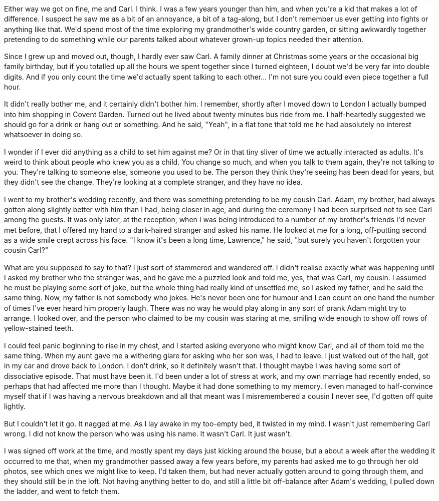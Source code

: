 Either way we got on fine, me and Carl. I think. I was a few years younger than him, and when you're a kid that makes a lot of difference. I suspect he saw me as a bit of an annoyance, a bit of a tag-along, but I don't remember us ever getting into fights or anything like that. We'd spend most of the time exploring my grandmother's wide country garden, or sitting awkwardly together pretending to do something while our parents talked about whatever grown-up topics needed their attention.

Since I grew up and moved out, though, I hardly ever saw Carl. A family dinner at Christmas some years or the occasional big family birthday, but if you totalled up all the hours we spent together since I turned eighteen, I doubt we'd be very far into double digits. And if you only count the time we'd actually spent talking to each other... I'm not sure you could even piece together a full hour.

It didn't really bother me, and it certainly didn't bother him. I remember, shortly after I moved down to London I actually bumped into him shopping in Covent Garden. Turned out he lived about twenty minutes bus ride from me. I half-heartedly suggested we should go for a drink or hang out or something. And he said, "Yeah", in a flat tone that told me he had absolutely no interest whatsoever in doing so.

I wonder if I ever did anything as a child to set him against me? Or in that tiny sliver of time we actually interacted as adults. It's weird to think about people who knew you as a child. You change so much, and when you talk to them again, they're not talking to you. They're talking to someone else, someone you used to be. The person they think they're seeing has been dead for years, but they didn't see the change. They're looking at a complete stranger, and they have no idea.

I went to my brother's wedding recently, and there was something pretending to be my cousin Carl. Adam, my brother, had always gotten along slightly better with him than I had, being closer in age, and during the ceremony I had been surprised not to see Carl among the guests. It was only later, at the reception, when I was being introduced to a number of my brother's friends I'd never met before, that I offered my hand to a dark-haired stranger and asked his name. He looked at me for a long, off-putting second as a wide smile crept across his face. "I know it's been a long time, Lawrence," he said, "but surely you haven't forgotten your cousin Carl?"

What are you supposed to say to that? I just sort of stammered and wandered off. I didn't realise exactly what was happening until I asked my brother who the stranger was, and he gave me a puzzled look and told me, yes, that was Carl, my cousin. I assumed he must be playing some sort of joke, but the whole thing had really kind of unsettled me, so I asked my father, and he said the same thing. Now, my father is not somebody who jokes. He's never been one for humour and I can count on one hand the number of times I've ever heard him properly laugh. There was no way he would play along in any sort of prank Adam might try to arrange. I looked over, and the person who claimed to be my cousin was staring at me, smiling wide enough to show off rows of yellow-stained teeth.

I could feel panic beginning to rise in my chest, and I started asking everyone who might know Carl, and all of them told me the same thing. When my aunt gave me a withering glare for asking who her son was, I had to leave. I just walked out of the hall, got in my car and drove back to London. I don't drink, so it definitely wasn't that. I thought maybe I was having some sort of dissociative episode. That must have been it. I'd been under a lot of stress at work, and my own marriage had recently ended, so perhaps that had affected me more than I thought. Maybe it had done something to my memory. I even managed to half-convince myself that if I was having a nervous breakdown and all that meant was I misremembered a cousin I never see, I'd gotten off quite lightly.

But I couldn't let it go. It nagged at me. As I lay awake in my too-empty bed, it twisted in my mind. I wasn't just remembering Carl wrong. I did not know the person who was using his name. It wasn't Carl. It just wasn't.

I was signed off work at the time, and mostly spent my days just kicking around the house, but a about a week after the wedding it occurred to me that, when my grandmother passed away a few years before, my parents had asked me to go through her old photos, see which ones we might like to keep. I'd taken them, but had never actually gotten around to going through them, and they should still be in the loft. Not having anything better to do, and still a little bit off-balance after Adam's wedding, I pulled down the ladder, and went to fetch them.
